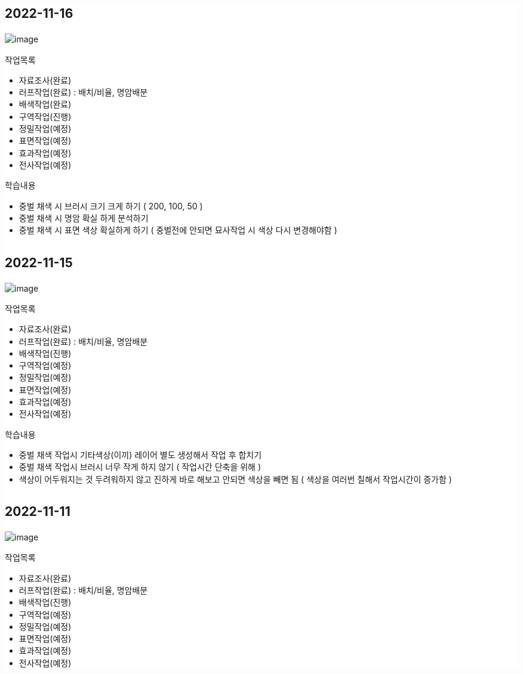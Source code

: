 ## 2022-11-16
![image](https://user-images.githubusercontent.com/77244047/202204537-d3777703-3a1f-48e2-b3aa-22a2992d7c8b.png)

작업목록
- 자료조사(완료)
- 러프작업(완료) : 배치/비율, 명암배분
- 배색작업(완료)
- 구역작업(진행)
- 정밀작업(예정)
- 표면작업(예정)
- 효과작업(예정)
- 전사작업(예정)

학습내용
- 중벌 채색 시 브러시 크기 크게 하기 ( 200, 100, 50 )
- 중벌 채색 시 명암 확실 하게 분석하기
- 중벌 채색 시 표면 색상 확실하게 하기 ( 중벌전에 안되면 묘사작업 시 색상 다시 변경해야함 )


## 2022-11-15
![image](https://user-images.githubusercontent.com/77244047/201805893-24b2e75a-f7a0-409d-ba39-d177cc882bbf.png)

작업목록
- 자료조사(완료)
- 러프작업(완료) : 배치/비율, 명암배분
- 배색작업(진행)
- 구역작업(예정)
- 정밀작업(예정)
- 표면작업(예정)
- 효과작업(예정)
- 전사작업(예정)

학습내용
- 중벌 채색 작업시 기타색상(이끼) 레이어 별도 생성해서 작업 후 합치기
- 중벌 채색 작업시 브러시 너무 작게 하지 않기 ( 작업시간 단축을 위해 )
- 색상이 어두워지는 것 두려워하지 않고 진하게 바로 해보고 안되면 색상을 빼면 됨 ( 색상을 여러번 칠해서 작업시간이 증가함 )

## 2022-11-11
![image](https://user-images.githubusercontent.com/77244047/201350563-9325e6d3-4023-44ad-890d-fa55e3734fd6.png)

작업목록
- 자료조사(완료)
- 러프작업(완료) : 배치/비율, 명암배분
- 배색작업(진행)
- 구역작업(예정)
- 정밀작업(예정)
- 표면작업(예정)
- 효과작업(예정)
- 전사작업(예정)
